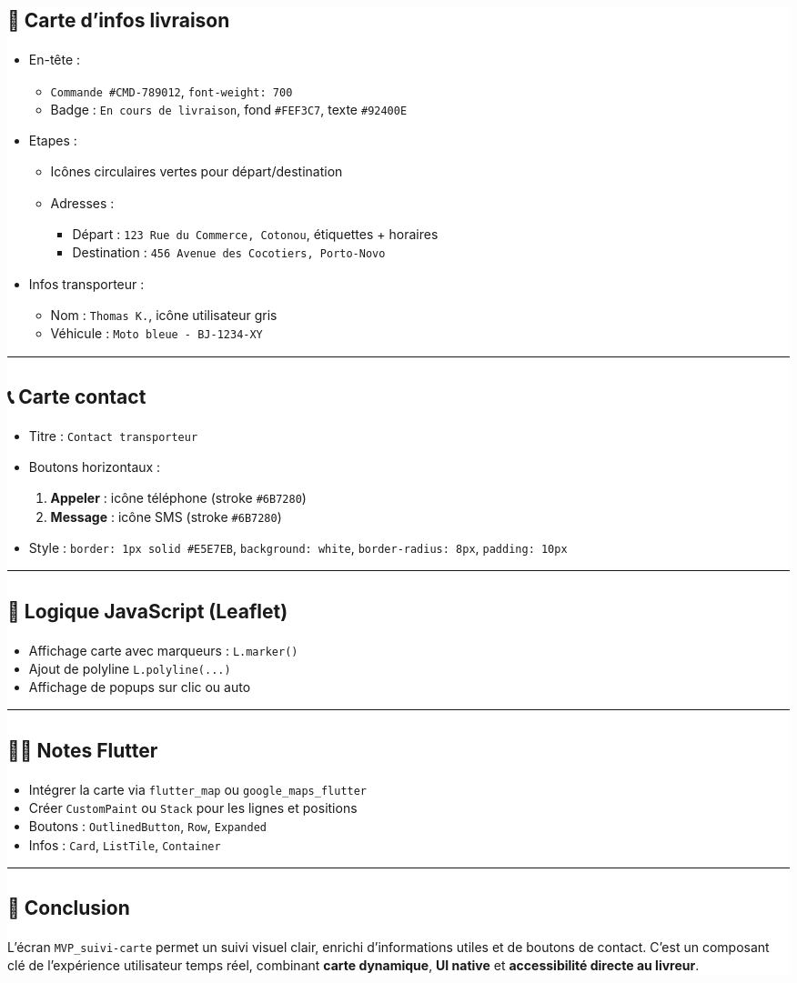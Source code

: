 
## 📖 Carte d’infos livraison

* En-tête :

  * `Commande #CMD-789012`, `font-weight: 700`
  * Badge : `En cours de livraison`, fond `#FEF3C7`, texte `#92400E`

* Etapes :

  * Icônes circulaires vertes pour départ/destination
  * Adresses :

    * Départ : `123 Rue du Commerce, Cotonou`, étiquettes + horaires
    * Destination : `456 Avenue des Cocotiers, Porto-Novo`

* Infos transporteur :

  * Nom : `Thomas K.`, icône utilisateur gris
  * Véhicule : `Moto bleue - BJ-1234-XY`

---

## 📞 Carte contact

* Titre : `Contact transporteur`
* Boutons horizontaux :

  1. **Appeler** : icône téléphone (stroke `#6B7280`)
  2. **Message** : icône SMS (stroke `#6B7280`)
* Style : `border: 1px solid #E5E7EB`, `background: white`, `border-radius: 8px`, `padding: 10px`

---

## 🔄 Logique JavaScript (Leaflet)

* Affichage carte avec marqueurs : `L.marker()`
* Ajout de polyline `L.polyline(...)`
* Affichage de popups sur clic ou auto

---

## 🧑‍💻 Notes Flutter

* Intégrer la carte via `flutter_map` ou `google_maps_flutter`
* Créer `CustomPaint` ou `Stack` pour les lignes et positions
* Boutons : `OutlinedButton`, `Row`, `Expanded`
* Infos : `Card`, `ListTile`, `Container`

---

## 📌 Conclusion

L’écran `MVP_suivi-carte` permet un suivi visuel clair, enrichi d’informations utiles et de boutons de contact. C’est un composant clé de l’expérience utilisateur temps réel, combinant **carte dynamique**, **UI native** et **accessibilité directe au livreur**.
